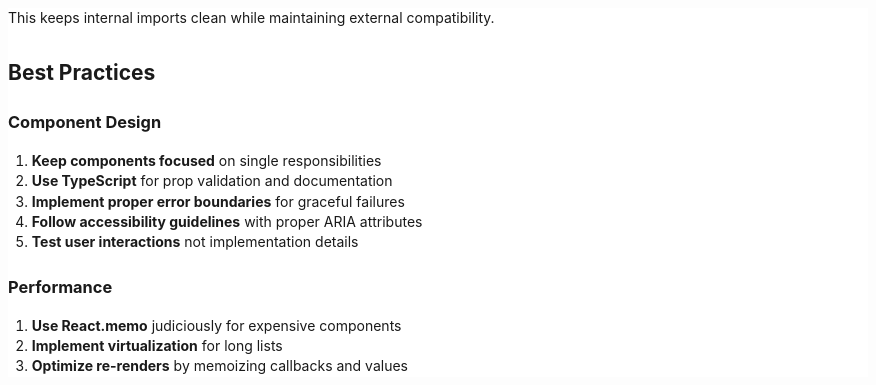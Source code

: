 This keeps internal imports clean while maintaining external compatibility.

## Best Practices

### Component Design

1. **Keep components focused** on single responsibilities
2. **Use TypeScript** for prop validation and documentation
3. **Implement proper error boundaries** for graceful failures
4. **Follow accessibility guidelines** with proper ARIA attributes
5. **Test user interactions** not implementation details

### Performance

1. **Use React.memo** judiciously for expensive components
2. **Implement virtualization** for long lists
3. **Optimize re-renders** by memoizing callbacks and values
